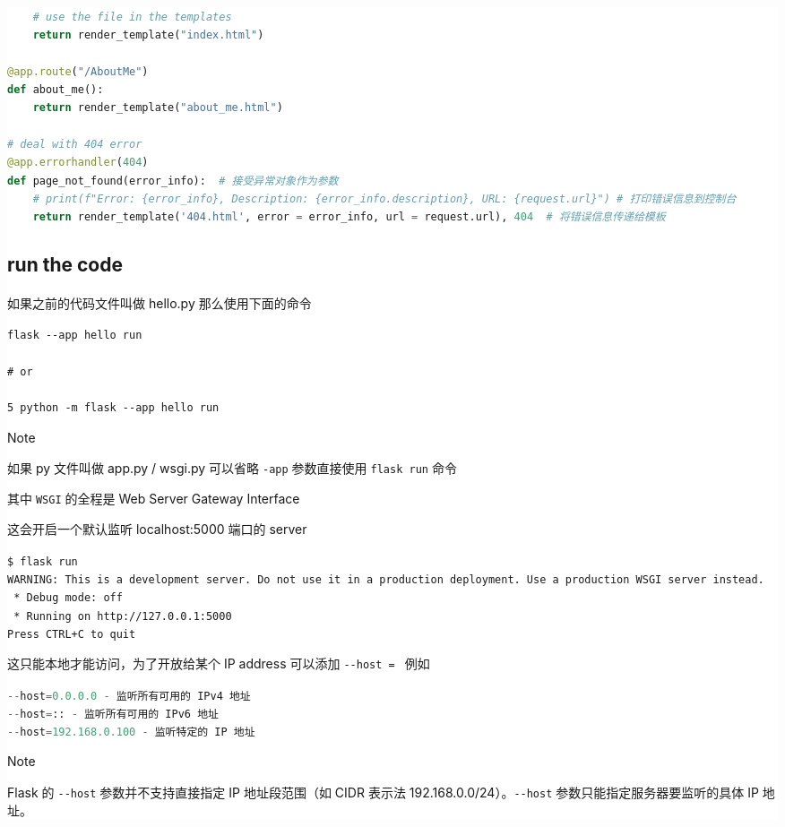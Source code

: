 ```python
    # use the file in the templates
    return render_template("index.html")

@app.route("/AboutMe")
def about_me():
    return render_template("about_me.html")

# deal with 404 error
@app.errorhandler(404)
def page_not_found(error_info):  # 接受异常对象作为参数
    # print(f"Error: {error_info}, Description: {error_info.description}, URL: {request.url}") # 打印错误信息到控制台
    return render_template('404.html', error = error_info, url = request.url), 404  # 将错误信息传递给模板

```

## run the code

如果之前的代码文件叫做 hello.py 那么使用下面的命令

```shell
flask --app hello run

# or

5 python -m flask --app hello run
```

> [!note]
>
> 如果 py 文件叫做 app.py / wsgi.py 可以省略 `-app` 参数直接使用 `flask run` 命令
>
> 其中 `WSGI` 的全程是 Web Server Gateway Interface

这会开启一个默认监听 localhost:5000 端口的 server

```bash
$ flask run
WARNING: This is a development server. Do not use it in a production deployment. Use a production WSGI server instead.
 * Debug mode: off
 * Running on http://127.0.0.1:5000
Press CTRL+C to quit
```

这只能本地才能访问，为了开放给某个 IP address 可以添加 `--host = ` 例如

```python
--host=0.0.0.0 - 监听所有可用的 IPv4 地址
--host=:: - 监听所有可用的 IPv6 地址
--host=192.168.0.100 - 监听特定的 IP 地址
```

> [!note]
>
> Flask 的 `--host` 参数并不支持直接指定 IP 地址段范围（如 CIDR 表示法 192.168.0.0/24）。`--host` 参数只能指定服务器要监听的具体 IP 地址。


[^flask-config]: 参考文档 [Configuration Handling — Flask Documentation (3.1.x)